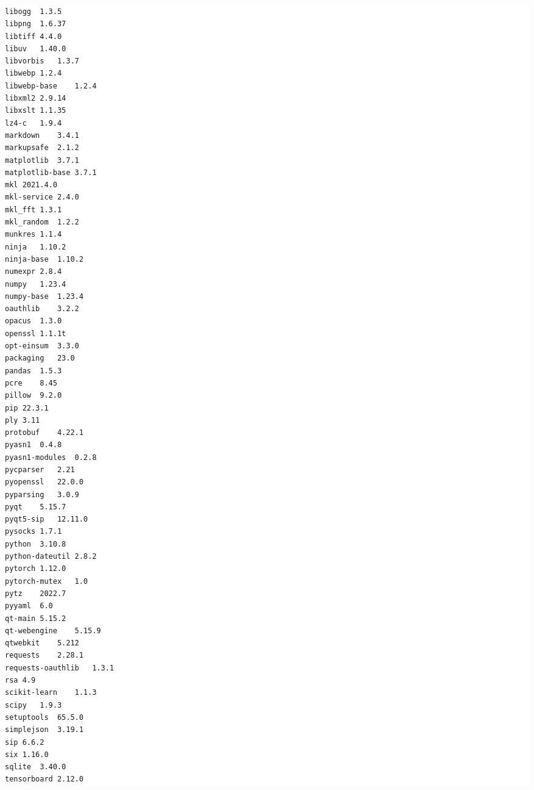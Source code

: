 ```
libogg	1.3.5
libpng	1.6.37
libtiff	4.4.0
libuv	1.40.0
libvorbis	1.3.7
libwebp	1.2.4
libwebp-base	1.2.4
libxml2	2.9.14
libxslt	1.1.35
lz4-c	1.9.4
markdown	3.4.1
markupsafe	2.1.2
matplotlib	3.7.1
matplotlib-base	3.7.1
mkl	2021.4.0
mkl-service	2.4.0
mkl_fft	1.3.1
mkl_random	1.2.2
munkres	1.1.4
ninja	1.10.2
ninja-base	1.10.2
numexpr	2.8.4
numpy	1.23.4
numpy-base	1.23.4
oauthlib	3.2.2
opacus	1.3.0
openssl	1.1.1t
opt-einsum	3.3.0
packaging	23.0
pandas	1.5.3
pcre	8.45
pillow	9.2.0
pip	22.3.1
ply	3.11
protobuf	4.22.1
pyasn1	0.4.8
pyasn1-modules	0.2.8
pycparser	2.21
pyopenssl	22.0.0
pyparsing	3.0.9
pyqt	5.15.7
pyqt5-sip	12.11.0
pysocks	1.7.1
python	3.10.8
python-dateutil	2.8.2
pytorch	1.12.0
pytorch-mutex	1.0
pytz	2022.7
pyyaml	6.0
qt-main	5.15.2
qt-webengine	5.15.9
qtwebkit	5.212
requests	2.28.1
requests-oauthlib	1.3.1
rsa	4.9
scikit-learn	1.1.3
scipy	1.9.3
setuptools	65.5.0
simplejson	3.19.1
sip	6.6.2
six	1.16.0
sqlite	3.40.0
tensorboard	2.12.0
```